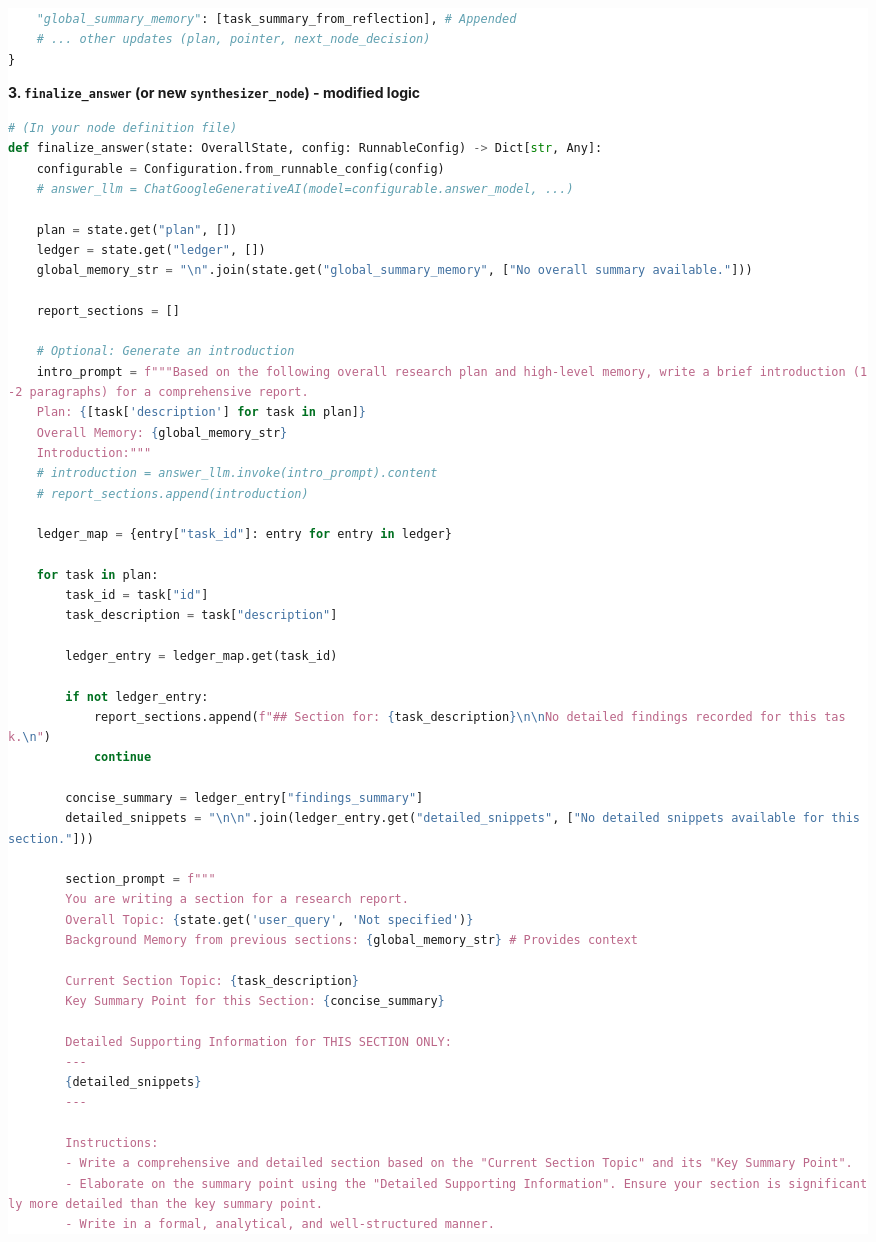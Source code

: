 ```python
    "global_summary_memory": [task_summary_from_reflection], # Appended
    # ... other updates (plan, pointer, next_node_decision)
}
```

**3. `finalize_answer` (or new `synthesizer_node`) - modified logic**
```python
# (In your node definition file)
def finalize_answer(state: OverallState, config: RunnableConfig) -> Dict[str, Any]:
    configurable = Configuration.from_runnable_config(config)
    # answer_llm = ChatGoogleGenerativeAI(model=configurable.answer_model, ...)

    plan = state.get("plan", [])
    ledger = state.get("ledger", [])
    global_memory_str = "\n".join(state.get("global_summary_memory", ["No overall summary available."]))

    report_sections = []

    # Optional: Generate an introduction
    intro_prompt = f"""Based on the following overall research plan and high-level memory, write a brief introduction (1-2 paragraphs) for a comprehensive report.
    Plan: {[task['description'] for task in plan]}
    Overall Memory: {global_memory_str}
    Introduction:"""
    # introduction = answer_llm.invoke(intro_prompt).content
    # report_sections.append(introduction)

    ledger_map = {entry["task_id"]: entry for entry in ledger}

    for task in plan:
        task_id = task["id"]
        task_description = task["description"]
        
        ledger_entry = ledger_map.get(task_id)
        
        if not ledger_entry:
            report_sections.append(f"## Section for: {task_description}\n\nNo detailed findings recorded for this task.\n")
            continue

        concise_summary = ledger_entry["findings_summary"]
        detailed_snippets = "\n\n".join(ledger_entry.get("detailed_snippets", ["No detailed snippets available for this section."]))

        section_prompt = f"""
        You are writing a section for a research report.
        Overall Topic: {state.get('user_query', 'Not specified')}
        Background Memory from previous sections: {global_memory_str} # Provides context

        Current Section Topic: {task_description}
        Key Summary Point for this Section: {concise_summary}

        Detailed Supporting Information for THIS SECTION ONLY:
        ---
        {detailed_snippets}
        ---

        Instructions:
        - Write a comprehensive and detailed section based on the "Current Section Topic" and its "Key Summary Point".
        - Elaborate on the summary point using the "Detailed Supporting Information". Ensure your section is significantly more detailed than the key summary point.
        - Write in a formal, analytical, and well-structured manner.
```